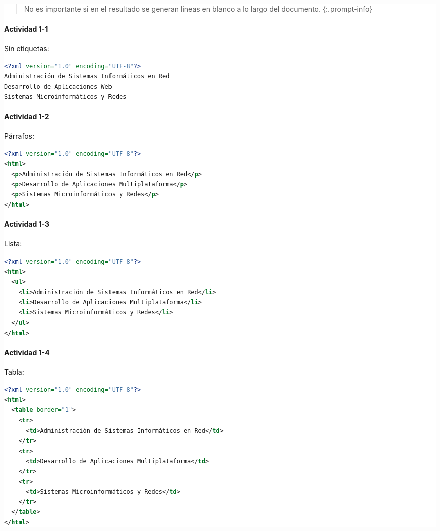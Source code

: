 > No es importante si en el resultado se generan líneas en blanco a lo largo del documento.
{:.prompt-info}

#### Actividad 1-1

Sin etiquetas:

```xml
<?xml version="1.0" encoding="UTF-8"?> 
Administración de Sistemas Informáticos en Red 
Desarrollo de Aplicaciones Web 
Sistemas Microinformáticos y Redes
```

#### Actividad 1-2

Párrafos:

```xml
<?xml version="1.0" encoding="UTF-8"?>
<html>
  <p>Administración de Sistemas Informáticos en Red</p>
  <p>Desarrollo de Aplicaciones Multiplataforma</p>
  <p>Sistemas Microinformáticos y Redes</p>
</html>
```

#### Actividad 1-3

Lista:

```xml
<?xml version="1.0" encoding="UTF-8"?>
<html>
  <ul>
    <li>Administración de Sistemas Informáticos en Red</li>
    <li>Desarrollo de Aplicaciones Multiplataforma</li>
    <li>Sistemas Microinformáticos y Redes</li>
  </ul>
</html>
```

#### Actividad 1-4

Tabla:

```xml
<?xml version="1.0" encoding="UTF-8"?>
<html>
  <table border="1">
    <tr>
      <td>Administración de Sistemas Informáticos en Red</td>
    </tr>
    <tr>
      <td>Desarrollo de Aplicaciones Multiplataforma</td>
    </tr>
    <tr>
      <td>Sistemas Microinformáticos y Redes</td>
    </tr>
  </table>
</html>
```
